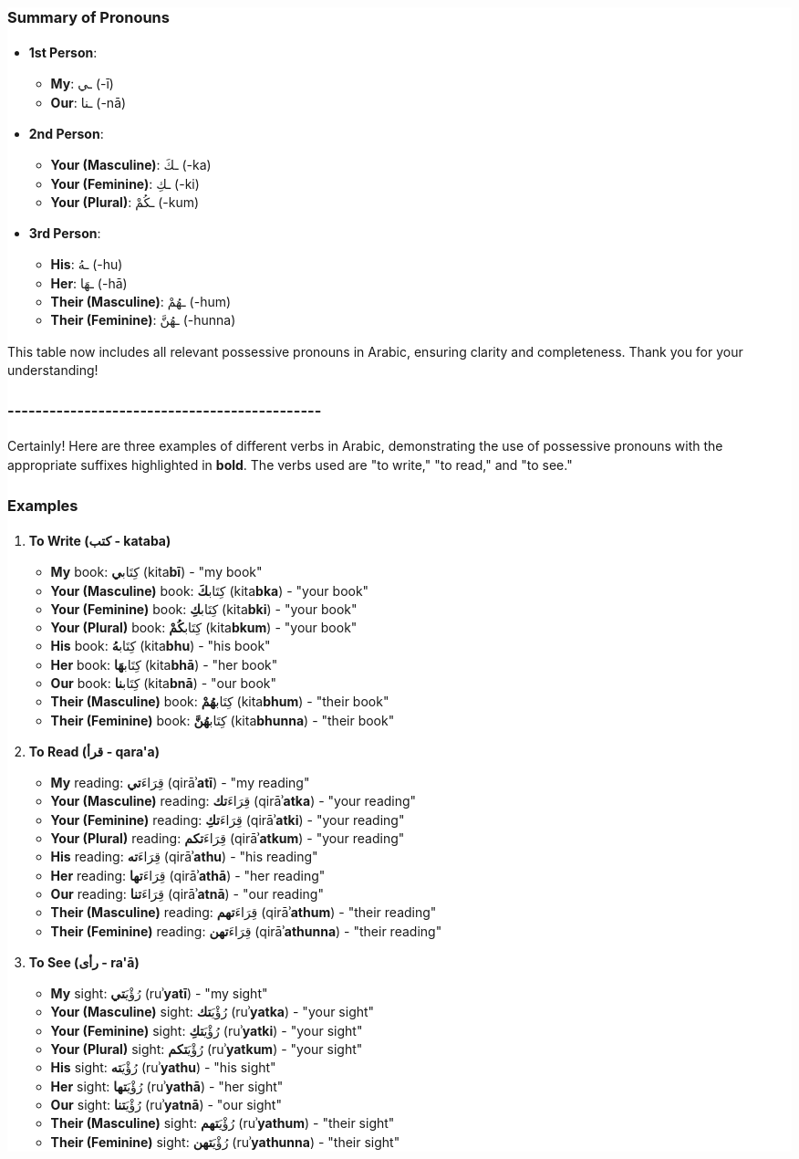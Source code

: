 ### Summary of Pronouns

- **1st Person**:
  - **My**: ـي (-ī)
  - **Our**: ـنا (-nā)

- **2nd Person**:
  - **Your (Masculine)**: ـكَ (-ka)
  - **Your (Feminine)**: ـكِ (-ki)
  - **Your (Plural)**: ـكُمْ (-kum)

- **3rd Person**:
  - **His**: ـهُ (-hu)
  - **Her**: ـهَا (-hā)
  - **Their (Masculine)**: ـهُمْ (-hum)
  - **Their (Feminine)**: ـهُنَّ (-hunna)

This table now includes all relevant possessive pronouns in Arabic, ensuring clarity and completeness. Thank you for your understanding!

### ---------------------------------------------

Certainly! Here are three examples of different verbs in Arabic, demonstrating the use of possessive pronouns with the appropriate suffixes highlighted in **bold**. The verbs used are "to write," "to read," and "to see."

### Examples

1. **To Write (كتب - kataba)**

   - **My** book: كِتَاب**ي** (kita**bī**) - "my book"
   - **Your (Masculine)** book: كِتَاب**كَ** (kita**bka**) - "your book"
   - **Your (Feminine)** book: كِتَاب**كِ** (kita**bki**) - "your book"
   - **Your (Plural)** book: كِتَاب**كُمْ** (kita**bkum**) - "your book"
   - **His** book: كِتَاب**هُ** (kita**bhu**) - "his book"
   - **Her** book: كِتَاب**هَا** (kita**bhā**) - "her book"
   - **Our** book: كِتَاب**نا** (kita**bnā**) - "our book"
   - **Their (Masculine)** book: كِتَاب**هُمْ** (kita**bhum**) - "their book"
   - **Their (Feminine)** book: كِتَاب**هُنَّ** (kita**bhunna**) - "their book"

2. **To Read (قرأ - qara'a)**

   - **My** reading: قِرَاءَ**تي** (qirā**ʾatī**) - "my reading"
   - **Your (Masculine)** reading: قِرَاءَ**تك** (qirā**ʾatka**) - "your reading"
   - **Your (Feminine)** reading: قِرَاءَ**تكِ** (qirā**ʾatki**) - "your reading"
   - **Your (Plural)** reading: قِرَاءَ**تكم** (qirā**ʾatkum**) - "your reading"
   - **His** reading: قِرَاءَ**ته** (qirā**ʾathu**) - "his reading"
   - **Her** reading: قِرَاءَ**تها** (qirā**ʾathā**) - "her reading"
   - **Our** reading: قِرَاءَ**تنا** (qirā**ʾatnā**) - "our reading"
   - **Their (Masculine)** reading: قِرَاءَ**تهم** (qirā**ʾathum**) - "their reading"
   - **Their (Feminine)** reading: قِرَاءَ**تهن** (qirā**ʾathunna**) - "their reading"

3. **To See (رأى - ra'ā)**

   - **My** sight: رُؤْيَ**تي** (ruʾ**yatī**) - "my sight"
   - **Your (Masculine)** sight: رُؤْيَ**تك** (ruʾ**yatka**) - "your sight"
   - **Your (Feminine)** sight: رُؤْيَ**تكِ** (ruʾ**yatki**) - "your sight"
   - **Your (Plural)** sight: رُؤْيَ**تكم** (ruʾ**yatkum**) - "your sight"
   - **His** sight: رُؤْيَ**ته** (ruʾ**yathu**) - "his sight"
   - **Her** sight: رُؤْيَ**تها** (ruʾ**yathā**) - "her sight"
   - **Our** sight: رُؤْيَ**تنا** (ruʾ**yatnā**) - "our sight"
   - **Their (Masculine)** sight: رُؤْيَ**تهم** (ruʾ**yathum**) - "their sight"
   - **Their (Feminine)** sight: رُؤْيَ**تهن** (ruʾ**yathunna**) - "their sight"
